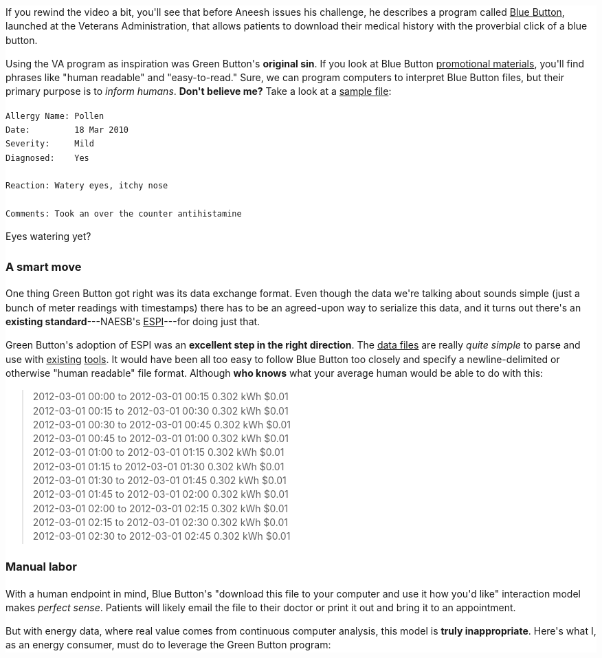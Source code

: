 If you rewind the video a bit, you'll see that before Aneesh issues his challenge, he describes a program called [Blue Button](http://www.va.gov/bluebutton/), launched at the Veterans Administration, that allows patients to download their medical history with the proverbial click of a blue button.

Using the VA program as inspiration was Green Button's **original sin**. If you look at Blue Button [promotional materials](http://bluebuttondata.org/faq.php), you'll find phrases like "human readable" and "easy-to-read." Sure, we can program computers to interpret Blue Button files, but their primary purpose is to *inform humans*. **Don't believe me?** Take a look at a [sample file](http://www.va.gov/BLUEBUTTON/docs/VA_My_HealtheVet_Blue_Button_Sample_Version_12_All_Data.txt):

    Allergy Name: Pollen
    Date:         18 Mar 2010
    Severity:     Mild    
    Diagnosed:    Yes
    
    Reaction: Watery eyes, itchy nose 
    
    Comments: Took an over the counter antihistamine

Eyes watering yet?

### A smart move

One thing Green Button got right was its data exchange format. Even though the data we're talking about sounds simple (just a bunch of meter readings with timestamps) there has to be an agreed-upon way to serialize this data, and it turns out there's an **existing standard**---NAESB's [ESPI](http://www.naesb.org/ESPI_Standards.asp)---for doing just that.

Green Button's adoption of ESPI was an **excellent step in the right direction**. The [data files](http://greenbuttondata.org/data/15MinLP_15Days.xml) are really *quite simple* to parse and use with [existing](https://github.com/energyos/OpenESPI) [tools](http://nokogiri.org/). It would have been all too easy to follow Blue Button too closely and specify a newline-delimited or otherwise "human readable" file format. Although **who knows** what your average human would be able to do with this:

> 2012-03-01 00:00 to 2012-03-01 00:15  0.302 kWh $0.01  
> 2012-03-01 00:15 to 2012-03-01 00:30  0.302 kWh $0.01  
> 2012-03-01 00:30 to 2012-03-01 00:45  0.302 kWh $0.01  
> 2012-03-01 00:45 to 2012-03-01 01:00  0.302 kWh $0.01  
> 2012-03-01 01:00 to 2012-03-01 01:15  0.302 kWh $0.01  
> 2012-03-01 01:15 to 2012-03-01 01:30  0.302 kWh $0.01  
> 2012-03-01 01:30 to 2012-03-01 01:45  0.302 kWh $0.01  
> 2012-03-01 01:45 to 2012-03-01 02:00  0.302 kWh $0.01  
> 2012-03-01 02:00 to 2012-03-01 02:15  0.302 kWh $0.01  
> 2012-03-01 02:15 to 2012-03-01 02:30  0.302 kWh $0.01  
> 2012-03-01 02:30 to 2012-03-01 02:45  0.302 kWh $0.01

### Manual labor

With a human endpoint in mind, Blue Button's "download this file to your computer and use it how you'd like" interaction model makes *perfect sense*. Patients will likely email the file to their doctor or print it out and bring it to an appointment.

But with energy data, where real value comes from continuous computer analysis, this model is **truly inappropriate**. Here's what I, as an energy consumer, must do to leverage the Green Button program:
